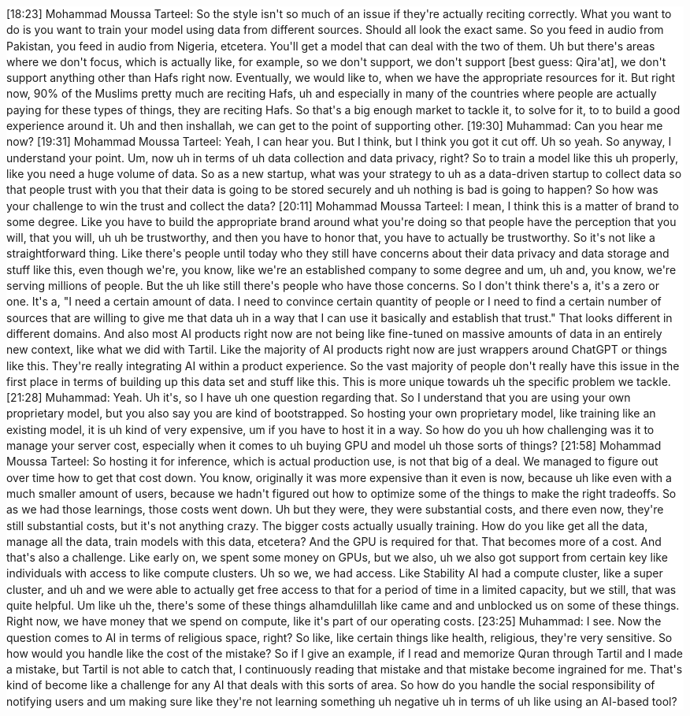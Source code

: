 [18:23] Mohammad Moussa Tarteel: So the style isn't so much of an issue if they're actually reciting correctly. What you want to do is you want to train your model using data from different sources. Should all look the exact same. So you feed in audio from Pakistan, you feed in audio from Nigeria, etcetera. You'll get a model that can deal with the two of them. Uh but there's areas where we don't focus, which is actually like, for example, so we don't support, we don't support [best guess: Qira'at], we don't support anything other than Hafs right now. Eventually, we would like to, when we have the appropriate resources for it. But right now, 90% of the Muslims pretty much are reciting Hafs, uh and especially in many of the countries where people are actually paying for these types of things, they are reciting Hafs. So that's a big enough market to tackle it, to solve for it, to to build a good experience around it. Uh and then inshallah, we can get to the point of supporting other.
[19:30] Muhammad: Can you hear me now?
[19:31] Mohammad Moussa Tarteel: Yeah, I can hear you. But I think, but I think you got it cut off. Uh so yeah. So anyway, I understand your point. Um, now uh in terms of uh data collection and data privacy, right? So to train a model like this uh properly, like you need a huge volume of data. So as a new startup, what was your strategy to uh as a data-driven startup to collect data so that people trust with you that their data is going to be stored securely and uh nothing is bad is going to happen? So how was your challenge to win the trust and collect the data?
[20:11] Mohammad Moussa Tarteel: I mean, I think this is a matter of brand to some degree. Like you have to build the appropriate brand around what you're doing so that people have the perception that you will, that you will, uh uh be trustworthy, and then you have to honor that, you have to actually be trustworthy. So it's not like a straightforward thing. Like there's people until today who they still have concerns about their data privacy and data storage and stuff like this, even though we're, you know, like we're an established company to some degree and um, uh and, you know, we're serving millions of people. But the uh like still there's people who have those concerns. So I don't think there's a, it's a zero or one. It's a, "I need a certain amount of data. I need to convince certain quantity of people or I need to find a certain number of sources that are willing to give me that data uh in a way that I can use it basically and establish that trust." That looks different in different domains. And also most AI products right now are not being like fine-tuned on massive amounts of data in an entirely new context, like what we did with Tartil. Like the majority of AI products right now are just wrappers around ChatGPT or things like this. They're really integrating AI within a product experience. So the vast majority of people don't really have this issue in the first place in terms of building up this data set and stuff like this. This is more unique towards uh the specific problem we tackle.
[21:28] Muhammad: Yeah. Uh it's, so I have uh one question regarding that. So I understand that you are using your own proprietary model, but you also say you are kind of bootstrapped. So hosting your own proprietary model, like training like an existing model, it is uh kind of very expensive, um if you have to host it in a way. So how do you uh how challenging was it to manage your server cost, especially when it comes to uh buying GPU and model uh those sorts of things?
[21:58] Mohammad Moussa Tarteel: So hosting it for inference, which is actual production use, is not that big of a deal. We managed to figure out over time how to get that cost down. You know, originally it was more expensive than it even is now, because uh like even with a much smaller amount of users, because we hadn't figured out how to optimize some of the things to make the right tradeoffs. So as we had those learnings, those costs went down. Uh but they were, they were substantial costs, and there even now, they're still substantial costs, but it's not anything crazy. The bigger costs actually usually training. How do you like get all the data, manage all the data, train models with this data, etcetera? And the GPU is required for that. That becomes more of a cost. And that's also a challenge. Like early on, we spent some money on GPUs, but we also, uh we also got support from certain key like individuals with access to like compute clusters. Uh so we, we had access. Like Stability AI had a compute cluster, like a super cluster, and uh and we were able to actually get free access to that for a period of time in a limited capacity, but we still, that was quite helpful. Um like uh the, there's some of these things alhamdulillah like came and and unblocked us on some of these things. Right now, we have money that we spend on compute, like it's part of our operating costs.
[23:25] Muhammad: I see. Now the question comes to AI in terms of religious space, right? So like, like certain things like health, religious, they're very sensitive. So how would you handle like the cost of the mistake? So if I give an example, if I read and memorize Quran through Tartil and I made a mistake, but Tartil is not able to catch that, I continuously reading that mistake and that mistake become ingrained for me. That's kind of become like a challenge for any AI that deals with this sorts of area. So how do you handle the social responsibility of notifying users and um making sure like they're not learning something uh negative uh in terms of uh like using an AI-based tool?
